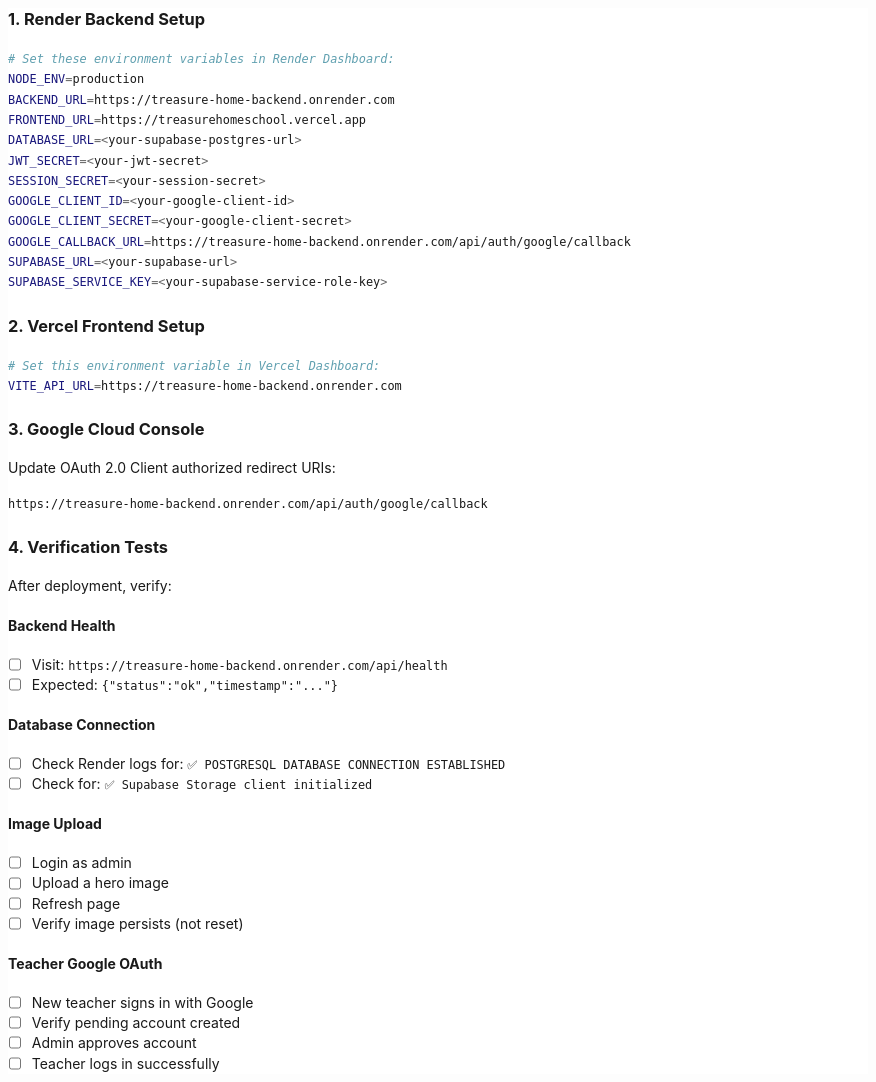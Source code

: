 ### **1. Render Backend Setup**
```bash
# Set these environment variables in Render Dashboard:
NODE_ENV=production
BACKEND_URL=https://treasure-home-backend.onrender.com
FRONTEND_URL=https://treasurehomeschool.vercel.app
DATABASE_URL=<your-supabase-postgres-url>
JWT_SECRET=<your-jwt-secret>
SESSION_SECRET=<your-session-secret>
GOOGLE_CLIENT_ID=<your-google-client-id>
GOOGLE_CLIENT_SECRET=<your-google-client-secret>
GOOGLE_CALLBACK_URL=https://treasure-home-backend.onrender.com/api/auth/google/callback
SUPABASE_URL=<your-supabase-url>
SUPABASE_SERVICE_KEY=<your-supabase-service-role-key>
```

### **2. Vercel Frontend Setup**
```bash
# Set this environment variable in Vercel Dashboard:
VITE_API_URL=https://treasure-home-backend.onrender.com
```

### **3. Google Cloud Console**
Update OAuth 2.0 Client authorized redirect URIs:
```
https://treasure-home-backend.onrender.com/api/auth/google/callback
```

### **4. Verification Tests**

After deployment, verify:

#### **Backend Health**
- [ ] Visit: `https://treasure-home-backend.onrender.com/api/health`
- [ ] Expected: `{"status":"ok","timestamp":"..."}`

#### **Database Connection**
- [ ] Check Render logs for: `✅ POSTGRESQL DATABASE CONNECTION ESTABLISHED`
- [ ] Check for: `✅ Supabase Storage client initialized`

#### **Image Upload**
- [ ] Login as admin
- [ ] Upload a hero image
- [ ] Refresh page
- [ ] Verify image persists (not reset)

#### **Teacher Google OAuth**
- [ ] New teacher signs in with Google
- [ ] Verify pending account created
- [ ] Admin approves account
- [ ] Teacher logs in successfully
